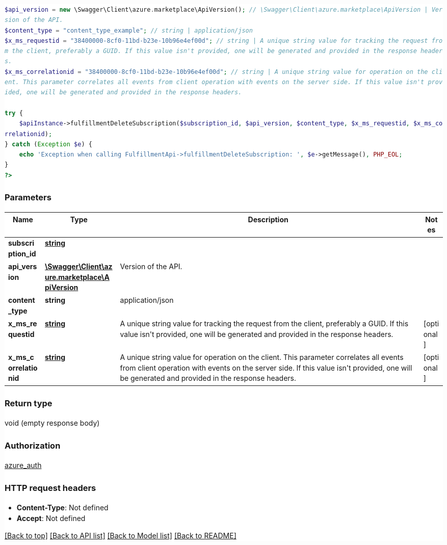 ```php
$api_version = new \Swagger\Client\azure.marketplace\ApiVersion(); // \Swagger\Client\azure.marketplace\ApiVersion | Version of the API.
$content_type = "content_type_example"; // string | application/json
$x_ms_requestid = "38400000-8cf0-11bd-b23e-10b96e4ef00d"; // string | A unique string value for tracking the request from the client, preferably a GUID. If this value isn't provided, one will be generated and provided in the response headers.
$x_ms_correlationid = "38400000-8cf0-11bd-b23e-10b96e4ef00d"; // string | A unique string value for operation on the client. This parameter correlates all events from client operation with events on the server side. If this value isn't provided, one will be generated and provided in the response headers.

try {
    $apiInstance->fulfillmentDeleteSubscription($subscription_id, $api_version, $content_type, $x_ms_requestid, $x_ms_correlationid);
} catch (Exception $e) {
    echo 'Exception when calling FulfillmentApi->fulfillmentDeleteSubscription: ', $e->getMessage(), PHP_EOL;
}
?>
```

### Parameters

Name | Type | Description  | Notes
------------- | ------------- | ------------- | -------------
 **subscription_id** | [**string**](../Model/.md)|  |
 **api_version** | [**\Swagger\Client\azure.marketplace\ApiVersion**](../Model/.md)| Version of the API. |
 **content_type** | **string**| application/json |
 **x_ms_requestid** | [**string**](../Model/.md)| A unique string value for tracking the request from the client, preferably a GUID. If this value isn&#x27;t provided, one will be generated and provided in the response headers. | [optional]
 **x_ms_correlationid** | [**string**](../Model/.md)| A unique string value for operation on the client. This parameter correlates all events from client operation with events on the server side. If this value isn&#x27;t provided, one will be generated and provided in the response headers. | [optional]

### Return type

void (empty response body)

### Authorization

[azure_auth](../../README.md#azure_auth)

### HTTP request headers

 - **Content-Type**: Not defined
 - **Accept**: Not defined

[[Back to top]](#) [[Back to API list]](../../README.md#documentation-for-api-endpoints) [[Back to Model list]](../../README.md#documentation-for-models) [[Back to README]](../../README.md)
